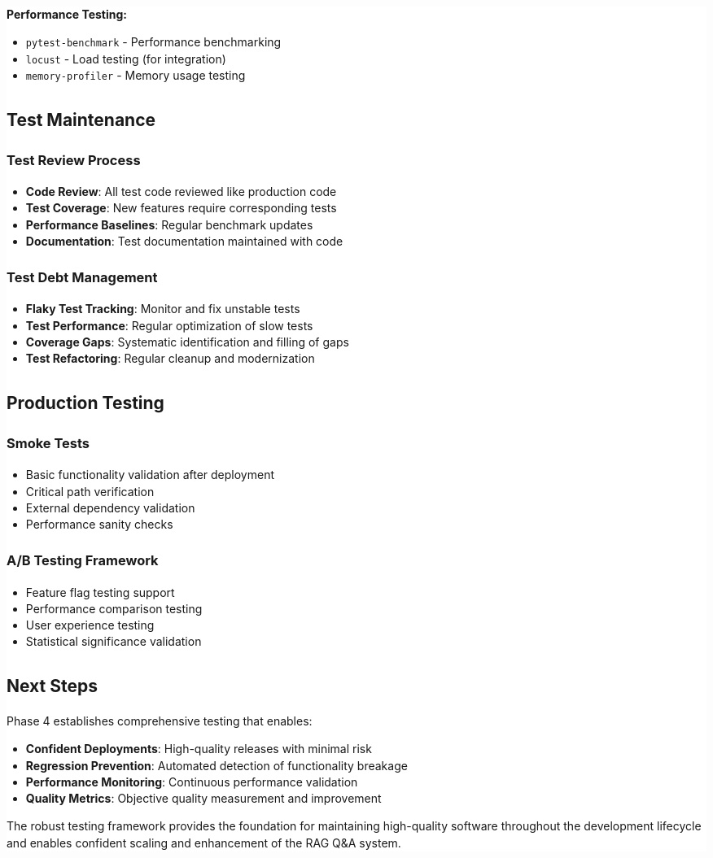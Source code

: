**Performance Testing:**
- `pytest-benchmark` - Performance benchmarking
- `locust` - Load testing (for integration)
- `memory-profiler` - Memory usage testing

## Test Maintenance

### Test Review Process
- **Code Review**: All test code reviewed like production code
- **Test Coverage**: New features require corresponding tests
- **Performance Baselines**: Regular benchmark updates
- **Documentation**: Test documentation maintained with code

### Test Debt Management
- **Flaky Test Tracking**: Monitor and fix unstable tests
- **Test Performance**: Regular optimization of slow tests
- **Coverage Gaps**: Systematic identification and filling of gaps
- **Test Refactoring**: Regular cleanup and modernization

## Production Testing

### Smoke Tests
- Basic functionality validation after deployment
- Critical path verification
- External dependency validation
- Performance sanity checks

### A/B Testing Framework
- Feature flag testing support
- Performance comparison testing
- User experience testing
- Statistical significance validation

## Next Steps

Phase 4 establishes comprehensive testing that enables:
- **Confident Deployments**: High-quality releases with minimal risk
- **Regression Prevention**: Automated detection of functionality breakage
- **Performance Monitoring**: Continuous performance validation
- **Quality Metrics**: Objective quality measurement and improvement

The robust testing framework provides the foundation for maintaining high-quality software throughout the development lifecycle and enables confident scaling and enhancement of the RAG Q&A system.